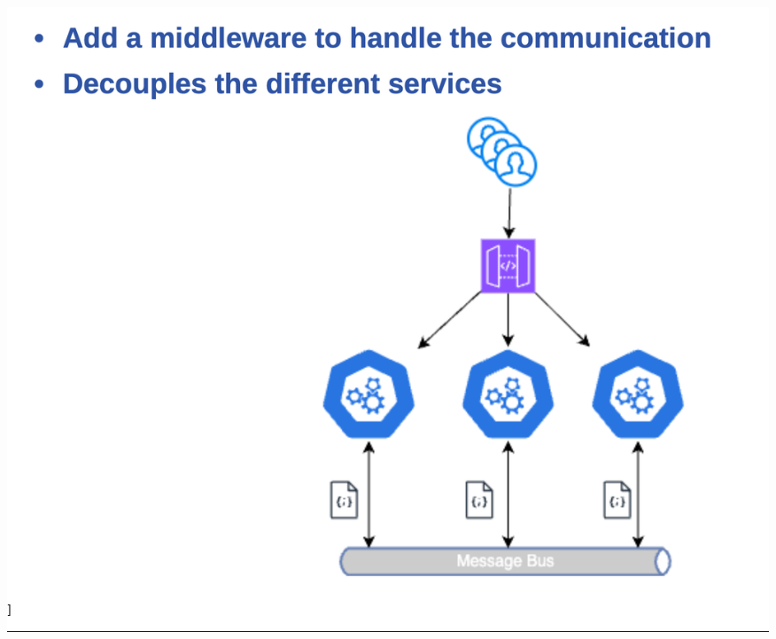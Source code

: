 
![Middleware and API Gateway Interactions, height:550px](assets/middleware_and_api_gateway.png)]

---
